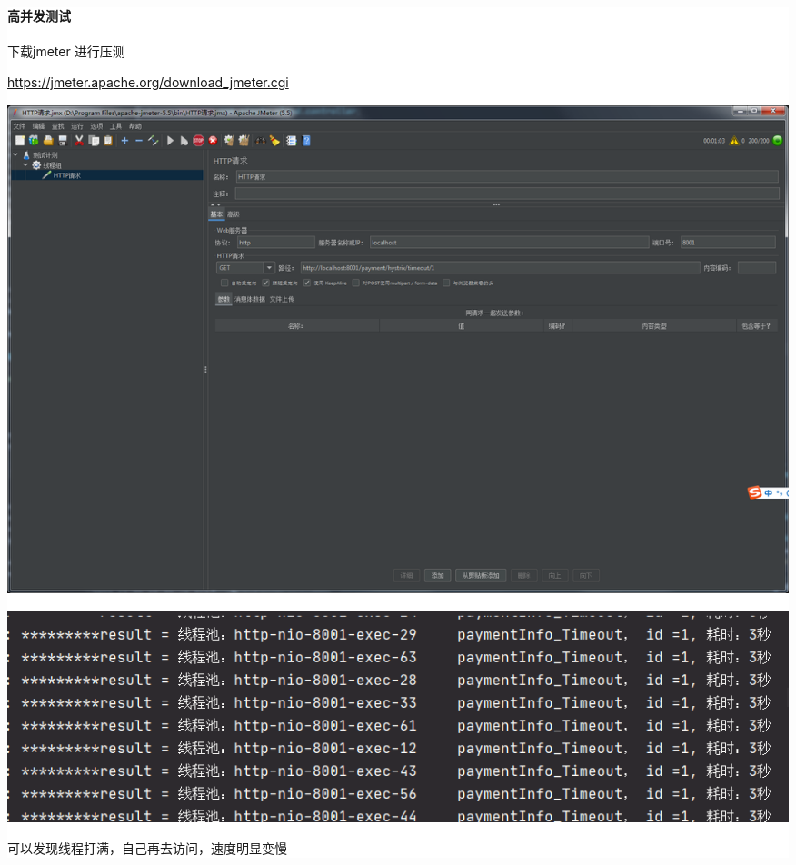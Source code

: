 
#### 高并发测试

下载jmeter 进行压测

https://jmeter.apache.org/download_jmeter.cgi

![image-20221121153954182](images/readme/image-20221121153954182.png)

![image-20221121154113251](images/readme/image-20221121154113251.png)

可以发现线程打满，自己再去访问，速度明显变慢


